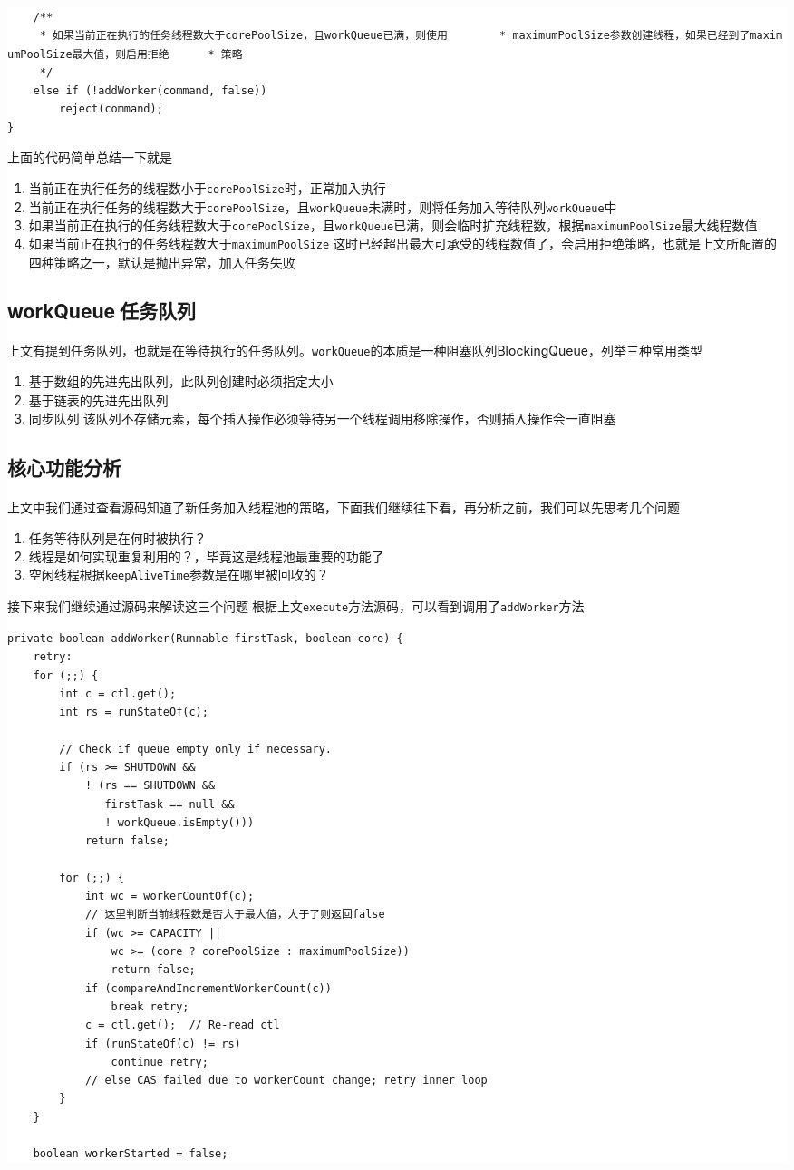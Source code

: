 ```
    /**
     * 如果当前正在执行的任务线程数大于corePoolSize，且workQueue已满，则使用		* maximumPoolSize参数创建线程，如果已经到了maximumPoolSize最大值，则启用拒绝		* 策略
     */
    else if (!addWorker(command, false))
        reject(command);
}
```
上面的代码简单总结一下就是

1. 当前正在执行任务的线程数小于`corePoolSize`时，正常加入执行
2. 当前正在执行任务的线程数大于`corePoolSize`，且`workQueue`未满时，则将任务加入等待队列`workQueue`中
3. 如果当前正在执行的任务线程数大于`corePoolSize`，且`workQueue`已满，则会临时扩充线程数，根据`maximumPoolSize`最大线程数值
4. 如果当前正在执行的任务线程数大于`maximumPoolSize` 这时已经超出最大可承受的线程数值了，会启用拒绝策略，也就是上文所配置的四种策略之一，默认是抛出异常，加入任务失败


## workQueue 任务队列

上文有提到任务队列，也就是在等待执行的任务队列。`workQueue`的本质是一种阻塞队列BlockingQueue<Runnable>，列举三种常用类型

1. 基于数组的先进先出队列，此队列创建时必须指定大小
2. 基于链表的先进先出队列
3. 同步队列 该队列不存储元素，每个插入操作必须等待另一个线程调用移除操作，否则插入操作会一直阻塞


## 核心功能分析

上文中我们通过查看源码知道了新任务加入线程池的策略，下面我们继续往下看，再分析之前，我们可以先思考几个问题

1. 任务等待队列是在何时被执行？
2. 线程是如何实现重复利用的？，毕竟这是线程池最重要的功能了
3. 空闲线程根据`keepAliveTime`参数是在哪里被回收的？

接下来我们继续通过源码来解读这三个问题
根据上文`execute`方法源码，可以看到调用了`addWorker`方法

```
private boolean addWorker(Runnable firstTask, boolean core) {
    retry:
    for (;;) {
        int c = ctl.get();
        int rs = runStateOf(c);

        // Check if queue empty only if necessary.
        if (rs >= SHUTDOWN &&
            ! (rs == SHUTDOWN &&
               firstTask == null &&
               ! workQueue.isEmpty()))
            return false;

        for (;;) {
            int wc = workerCountOf(c);
            // 这里判断当前线程数是否大于最大值，大于了则返回false
            if (wc >= CAPACITY ||
                wc >= (core ? corePoolSize : maximumPoolSize))
                return false;
            if (compareAndIncrementWorkerCount(c))
                break retry;
            c = ctl.get();  // Re-read ctl
            if (runStateOf(c) != rs)
                continue retry;
            // else CAS failed due to workerCount change; retry inner loop
        }
    }

    boolean workerStarted = false;
```